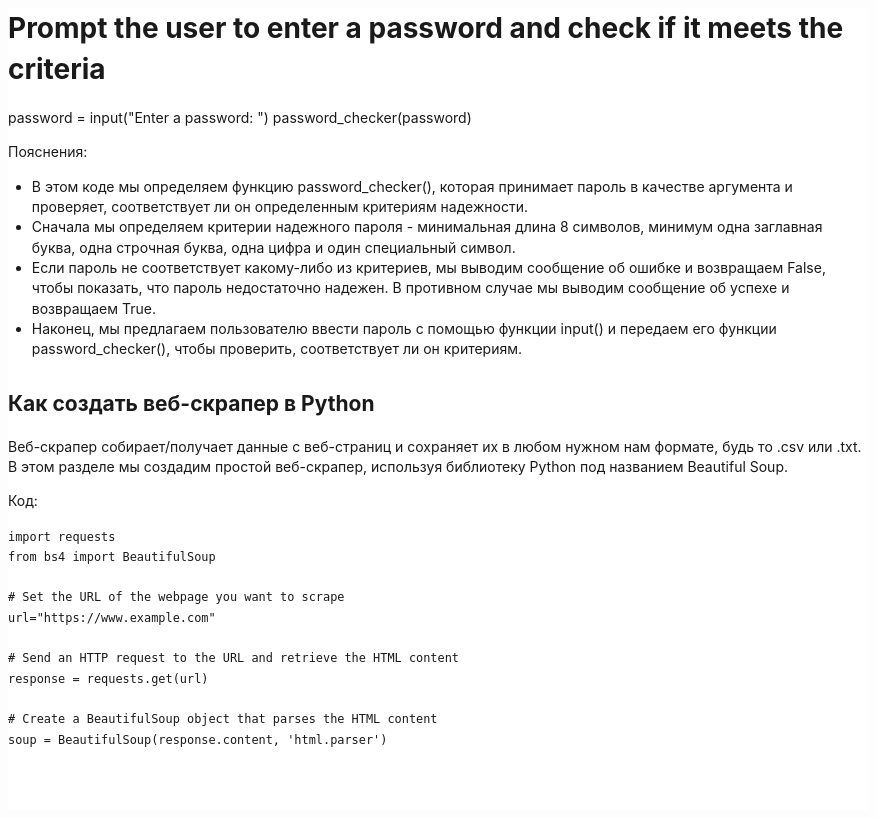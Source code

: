 # Prompt the user to enter a password and check if it meets the criteria
password = input("Enter a password: ")
password_checker(password)
</code></pre>


Пояснения:


<ul>
<li>В этом коде мы определяем функцию password_checker(), которая принимает пароль в качестве аргумента и проверяет, соответствует ли он определенным критериям надежности. </li>



<li>Сначала мы определяем критерии надежного пароля - минимальная длина 8 символов, минимум одна заглавная буква, одна строчная буква, одна цифра и один специальный символ. </li>



<li>Если пароль не соответствует какому-либо из критериев, мы выводим сообщение об ошибке и возвращаем False, чтобы показать, что пароль недостаточно надежен. В противном случае мы выводим сообщение об успехе и возвращаем True.</li>



<li>Наконец, мы предлагаем пользователю ввести пароль с помощью функции input() и передаем его функции password_checker(), чтобы проверить, соответствует ли он критериям.</li>
</ul>


<h2 class="wp-block-heading" id="как-создать-веб-скрапер-в-python">Как создать веб-скрапер в Python</h2>

Веб-скрапер собирает/получает данные с веб-страниц и сохраняет их в любом нужном нам формате, будь то .csv или .txt. В этом разделе мы создадим простой веб-скрапер, используя библиотеку Python под названием Beautiful Soup.

Код:


<pre class="wp-block-code"><code lang="python" class="language-python">import requests
from bs4 import BeautifulSoup

# Set the URL of the webpage you want to scrape
url="https://www.example.com"

# Send an HTTP request to the URL and retrieve the HTML content
response = requests.get(url)

# Create a BeautifulSoup object that parses the HTML content
soup = BeautifulSoup(response.content, 'html.parser')
